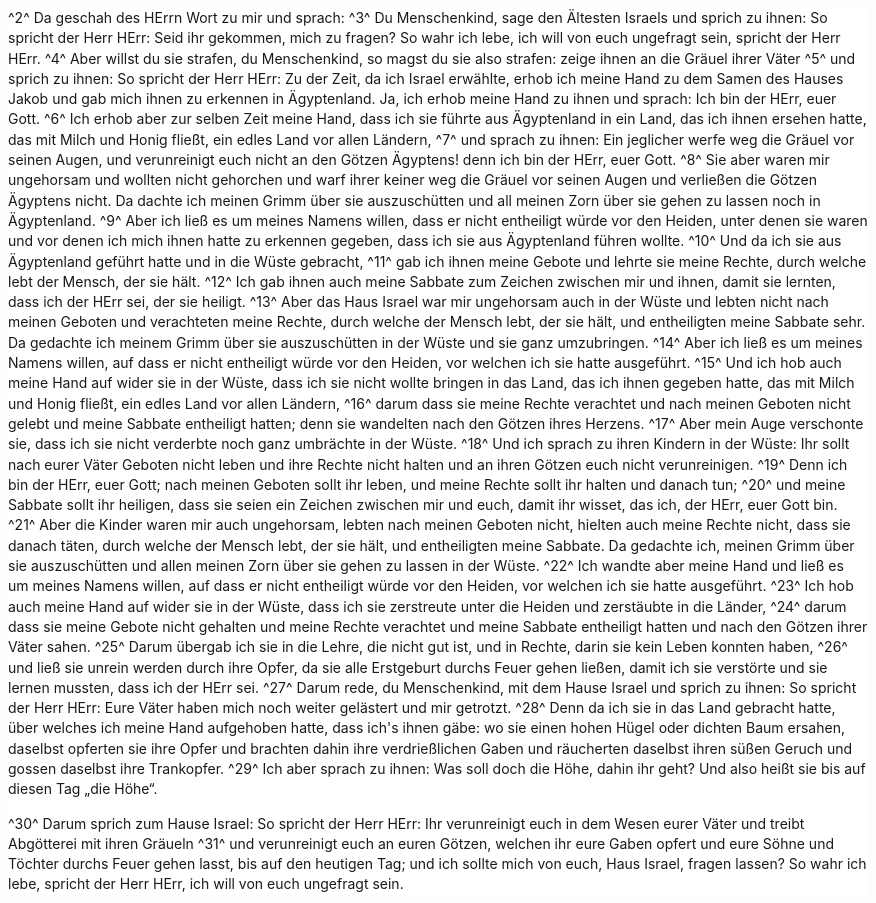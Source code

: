 ^2^ Da geschah des HErrn Wort zu mir und sprach: ^3^ Du Menschenkind, sage den Ältesten Israels und sprich zu ihnen: So spricht der Herr HErr: Seid ihr gekommen, mich zu fragen? So wahr ich lebe, ich will von euch ungefragt sein, spricht der Herr HErr. ^4^ Aber willst du sie strafen, du Menschenkind, so magst du sie also strafen: zeige ihnen an die Gräuel ihrer Väter ^5^ und sprich zu ihnen: So spricht der Herr HErr: Zu der Zeit, da ich Israel erwählte, erhob ich meine Hand zu dem Samen des Hauses Jakob und gab mich ihnen zu erkennen in Ägyptenland. Ja, ich erhob meine Hand zu ihnen und sprach: Ich bin der HErr, euer Gott. ^6^ Ich erhob aber zur selben Zeit meine Hand, dass ich sie führte aus Ägyptenland in ein Land, das ich ihnen ersehen hatte, das mit Milch und Honig fließt, ein edles Land vor allen Ländern, ^7^ und sprach zu ihnen: Ein jeglicher werfe weg die Gräuel vor seinen Augen, und verunreinigt euch nicht an den Götzen Ägyptens! denn ich bin der HErr, euer Gott. ^8^ Sie aber waren mir ungehorsam und wollten nicht gehorchen und warf ihrer keiner weg die Gräuel vor seinen Augen und verließen die Götzen Ägyptens nicht. Da dachte ich meinen Grimm über sie auszuschütten und all meinen Zorn über sie gehen zu lassen noch in Ägyptenland. ^9^ Aber ich ließ es um meines Namens willen, dass er nicht entheiligt würde vor den Heiden, unter denen sie waren und vor denen ich mich ihnen hatte zu erkennen gegeben, dass ich sie aus Ägyptenland führen wollte. ^10^ Und da ich sie aus Ägyptenland geführt hatte und in die Wüste gebracht, ^11^ gab ich ihnen meine Gebote und lehrte sie meine Rechte, durch welche lebt der Mensch, der sie hält. ^12^ Ich gab ihnen auch meine Sabbate zum Zeichen zwischen mir und ihnen, damit sie lernten, dass ich der HErr sei, der sie heiligt. ^13^ Aber das Haus Israel war mir ungehorsam auch in der Wüste und lebten nicht nach meinen Geboten und verachteten meine Rechte, durch welche der Mensch lebt, der sie hält, und entheiligten meine Sabbate sehr. Da gedachte ich meinem Grimm über sie auszuschütten in der Wüste und sie ganz umzubringen. ^14^ Aber ich ließ es um meines Namens willen, auf dass er nicht entheiligt würde vor den Heiden, vor welchen ich sie hatte ausgeführt. ^15^ Und ich hob auch meine Hand auf wider sie in der Wüste, dass ich sie nicht wollte bringen in das Land, das ich ihnen gegeben hatte, das mit Milch und Honig fließt, ein edles Land vor allen Ländern, ^16^ darum dass sie meine Rechte verachtet und nach meinen Geboten nicht gelebt und meine Sabbate entheiligt hatten; denn sie wandelten nach den Götzen ihres Herzens. ^17^ Aber mein Auge verschonte sie, dass ich sie nicht verderbte noch ganz umbrächte in der Wüste. ^18^ Und ich sprach zu ihren Kindern in der Wüste: Ihr sollt nach eurer Väter Geboten nicht leben und ihre Rechte nicht halten und an ihren Götzen euch nicht verunreinigen. ^19^ Denn ich bin der HErr, euer Gott; nach meinen Geboten sollt ihr leben, und meine Rechte sollt ihr halten und danach tun; ^20^ und meine Sabbate sollt ihr heiligen, dass sie seien ein Zeichen zwischen mir und euch, damit ihr wisset, das ich, der HErr, euer Gott bin. ^21^ Aber die Kinder waren mir auch ungehorsam, lebten nach meinen Geboten nicht, hielten auch meine Rechte nicht, dass sie danach täten, durch welche der Mensch lebt, der sie hält, und entheiligten meine Sabbate. Da gedachte ich, meinen Grimm über sie auszuschütten und allen meinen Zorn über sie gehen zu lassen in der Wüste. ^22^ Ich wandte aber meine Hand und ließ es um meines Namens willen, auf dass er nicht entheiligt würde vor den Heiden, vor welchen ich sie hatte ausgeführt. ^23^ Ich hob auch meine Hand auf wider sie in der Wüste, dass ich sie zerstreute unter die Heiden und zerstäubte in die Länder, ^24^ darum dass sie meine Gebote nicht gehalten und meine Rechte verachtet und meine Sabbate entheiligt hatten und nach den Götzen ihrer Väter sahen. ^25^ Darum übergab ich sie in die Lehre, die nicht gut ist, und in Rechte, darin sie kein Leben konnten haben, ^26^ und ließ sie unrein werden durch ihre Opfer, da sie alle Erstgeburt durchs Feuer gehen ließen, damit ich sie verstörte und sie lernen mussten, dass ich der HErr sei. ^27^ Darum rede, du Menschenkind, mit dem Hause Israel und sprich zu ihnen: So spricht der Herr HErr: Eure Väter haben mich noch weiter gelästert und mir getrotzt. ^28^ Denn da ich sie in das Land gebracht hatte, über welches ich meine Hand aufgehoben hatte, dass ich's ihnen gäbe: wo sie einen hohen Hügel oder dichten Baum ersahen, daselbst opferten sie ihre Opfer und brachten dahin ihre verdrießlichen Gaben und räucherten daselbst ihren süßen Geruch und gossen daselbst ihre Trankopfer. ^29^ Ich aber sprach zu ihnen: Was soll doch die Höhe, dahin ihr geht? Und also heißt sie bis auf diesen Tag „die Höhe“. 

^30^ Darum sprich zum Hause Israel: So spricht der Herr HErr: Ihr verunreinigt euch in dem Wesen eurer Väter und treibt Abgötterei mit ihren Gräueln ^31^ und verunreinigt euch an euren Götzen, welchen ihr eure Gaben opfert und eure Söhne und Töchter durchs Feuer gehen lasst, bis auf den heutigen Tag; und ich sollte mich von euch, Haus Israel, fragen lassen? So wahr ich lebe, spricht der Herr HErr, ich will von euch ungefragt sein. 

